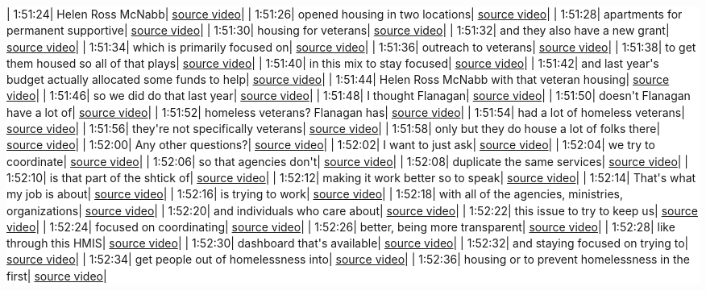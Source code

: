 | 1:51:24| Helen Ross McNabb| [source video](https://archive.org/details/CityCouncil160517BudgetHearingWithPublicForum?start=6684)|
| 1:51:26| opened housing in two locations| [source video](https://archive.org/details/CityCouncil160517BudgetHearingWithPublicForum?start=6686)|
| 1:51:28| apartments for permanent supportive| [source video](https://archive.org/details/CityCouncil160517BudgetHearingWithPublicForum?start=6688)|
| 1:51:30| housing for veterans| [source video](https://archive.org/details/CityCouncil160517BudgetHearingWithPublicForum?start=6690)|
| 1:51:32| and they also have a new grant| [source video](https://archive.org/details/CityCouncil160517BudgetHearingWithPublicForum?start=6692)|
| 1:51:34| which is primarily focused on| [source video](https://archive.org/details/CityCouncil160517BudgetHearingWithPublicForum?start=6694)|
| 1:51:36| outreach to veterans| [source video](https://archive.org/details/CityCouncil160517BudgetHearingWithPublicForum?start=6696)|
| 1:51:38| to get them housed so all of that plays| [source video](https://archive.org/details/CityCouncil160517BudgetHearingWithPublicForum?start=6698)|
| 1:51:40| in this mix to stay focused| [source video](https://archive.org/details/CityCouncil160517BudgetHearingWithPublicForum?start=6700)|
| 1:51:42| and last year's budget actually allocated some funds to help| [source video](https://archive.org/details/CityCouncil160517BudgetHearingWithPublicForum?start=6702)|
| 1:51:44| Helen Ross McNabb with that veteran housing| [source video](https://archive.org/details/CityCouncil160517BudgetHearingWithPublicForum?start=6704)|
| 1:51:46| so we did do that last year| [source video](https://archive.org/details/CityCouncil160517BudgetHearingWithPublicForum?start=6706)|
| 1:51:48| I thought Flanagan| [source video](https://archive.org/details/CityCouncil160517BudgetHearingWithPublicForum?start=6708)|
| 1:51:50| doesn't Flanagan have a lot of| [source video](https://archive.org/details/CityCouncil160517BudgetHearingWithPublicForum?start=6710)|
| 1:51:52| homeless veterans? Flanagan has| [source video](https://archive.org/details/CityCouncil160517BudgetHearingWithPublicForum?start=6712)|
| 1:51:54| had a lot of homeless veterans| [source video](https://archive.org/details/CityCouncil160517BudgetHearingWithPublicForum?start=6714)|
| 1:51:56| they're not specifically veterans| [source video](https://archive.org/details/CityCouncil160517BudgetHearingWithPublicForum?start=6716)|
| 1:51:58| only but they do house a lot of folks there| [source video](https://archive.org/details/CityCouncil160517BudgetHearingWithPublicForum?start=6718)|
| 1:52:00| Any other questions?| [source video](https://archive.org/details/CityCouncil160517BudgetHearingWithPublicForum?start=6720)|
| 1:52:02| I want to just ask| [source video](https://archive.org/details/CityCouncil160517BudgetHearingWithPublicForum?start=6722)|
| 1:52:04| we try to coordinate| [source video](https://archive.org/details/CityCouncil160517BudgetHearingWithPublicForum?start=6724)|
| 1:52:06| so that agencies don't| [source video](https://archive.org/details/CityCouncil160517BudgetHearingWithPublicForum?start=6726)|
| 1:52:08| duplicate the same services| [source video](https://archive.org/details/CityCouncil160517BudgetHearingWithPublicForum?start=6728)|
| 1:52:10| is that part of the shtick of| [source video](https://archive.org/details/CityCouncil160517BudgetHearingWithPublicForum?start=6730)|
| 1:52:12| making it work better so to speak| [source video](https://archive.org/details/CityCouncil160517BudgetHearingWithPublicForum?start=6732)|
| 1:52:14| That's what my job is about| [source video](https://archive.org/details/CityCouncil160517BudgetHearingWithPublicForum?start=6734)|
| 1:52:16| is trying to work| [source video](https://archive.org/details/CityCouncil160517BudgetHearingWithPublicForum?start=6736)|
| 1:52:18| with all of the agencies, ministries, organizations| [source video](https://archive.org/details/CityCouncil160517BudgetHearingWithPublicForum?start=6738)|
| 1:52:20| and individuals who care about| [source video](https://archive.org/details/CityCouncil160517BudgetHearingWithPublicForum?start=6740)|
| 1:52:22| this issue to try to keep us| [source video](https://archive.org/details/CityCouncil160517BudgetHearingWithPublicForum?start=6742)|
| 1:52:24| focused on coordinating| [source video](https://archive.org/details/CityCouncil160517BudgetHearingWithPublicForum?start=6744)|
| 1:52:26| better, being more transparent| [source video](https://archive.org/details/CityCouncil160517BudgetHearingWithPublicForum?start=6746)|
| 1:52:28| like through this HMIS| [source video](https://archive.org/details/CityCouncil160517BudgetHearingWithPublicForum?start=6748)|
| 1:52:30| dashboard that's available| [source video](https://archive.org/details/CityCouncil160517BudgetHearingWithPublicForum?start=6750)|
| 1:52:32| and staying focused on trying to| [source video](https://archive.org/details/CityCouncil160517BudgetHearingWithPublicForum?start=6752)|
| 1:52:34| get people out of homelessness into| [source video](https://archive.org/details/CityCouncil160517BudgetHearingWithPublicForum?start=6754)|
| 1:52:36| housing or to prevent homelessness in the first| [source video](https://archive.org/details/CityCouncil160517BudgetHearingWithPublicForum?start=6756)|